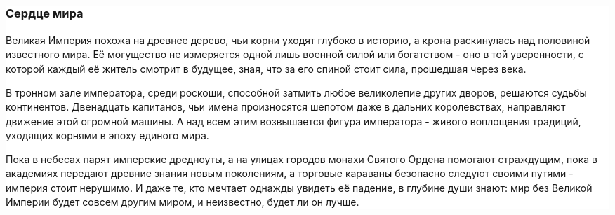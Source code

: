### Сердце мира

Великая Империя похожа на древнее дерево, чьи корни уходят глубоко в историю, а крона раскинулась над половиной известного мира. Её могущество не измеряется одной лишь военной силой или богатством - оно в той уверенности, с которой каждый её житель смотрит в будущее, зная, что за его спиной стоит сила, прошедшая через века.

В тронном зале императора, среди роскоши, способной затмить любое великолепие других дворов, решаются судьбы континентов. Двенадцать капитанов, чьи имена произносятся шепотом даже в дальних королевствах, направляют движение этой огромной машины. А над всем этим возвышается фигура императора - живого воплощения традиций, уходящих корнями в эпоху единого мира.

Пока в небесах парят имперские дредноуты, а на улицах городов монахи Святого Ордена помогают страждущим, пока в академиях передают древние знания новым поколениям, а торговые караваны безопасно следуют своими путями - империя стоит нерушимо. И даже те, кто мечтает однажды увидеть её падение, в глубине души знают: мир без Великой Империи будет совсем другим миром, и неизвестно, будет ли он лучше.
